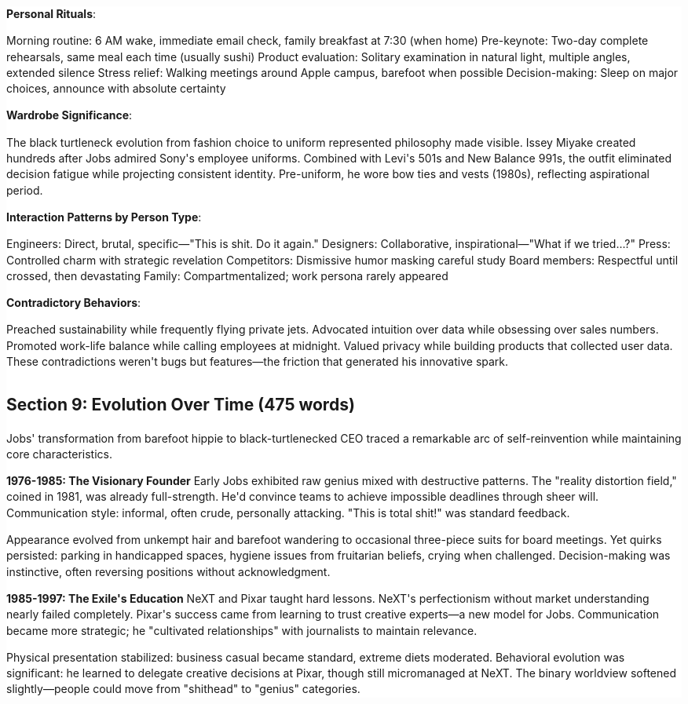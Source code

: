 **Personal Rituals**:

Morning routine: 6 AM wake, immediate email check, family breakfast at 7:30 (when home)
Pre-keynote: Two-day complete rehearsals, same meal each time (usually sushi)
Product evaluation: Solitary examination in natural light, multiple angles, extended silence
Stress relief: Walking meetings around Apple campus, barefoot when possible
Decision-making: Sleep on major choices, announce with absolute certainty

**Wardrobe Significance**:

The black turtleneck evolution from fashion choice to uniform represented philosophy made visible. Issey Miyake created hundreds after Jobs admired Sony's employee uniforms. Combined with Levi's 501s and New Balance 991s, the outfit eliminated decision fatigue while projecting consistent identity. Pre-uniform, he wore bow ties and vests (1980s), reflecting aspirational period.

**Interaction Patterns by Person Type**:

Engineers: Direct, brutal, specific—"This is shit. Do it again."
Designers: Collaborative, inspirational—"What if we tried...?"
Press: Controlled charm with strategic revelation
Competitors: Dismissive humor masking careful study
Board members: Respectful until crossed, then devastating
Family: Compartmentalized; work persona rarely appeared

**Contradictory Behaviors**:

Preached sustainability while frequently flying private jets. Advocated intuition over data while obsessing over sales numbers. Promoted work-life balance while calling employees at midnight. Valued privacy while building products that collected user data. These contradictions weren't bugs but features—the friction that generated his innovative spark.

## Section 9: Evolution Over Time (475 words)

Jobs' transformation from barefoot hippie to black-turtlenecked CEO traced a remarkable arc of self-reinvention while maintaining core characteristics.

**1976-1985: The Visionary Founder**
Early Jobs exhibited raw genius mixed with destructive patterns. The "reality distortion field," coined in 1981, was already full-strength. He'd convince teams to achieve impossible deadlines through sheer will. Communication style: informal, often crude, personally attacking. "This is total shit!" was standard feedback. 

Appearance evolved from unkempt hair and barefoot wandering to occasional three-piece suits for board meetings. Yet quirks persisted: parking in handicapped spaces, hygiene issues from fruitarian beliefs, crying when challenged. Decision-making was instinctive, often reversing positions without acknowledgment.

**1985-1997: The Exile's Education**
NeXT and Pixar taught hard lessons. NeXT's perfectionism without market understanding nearly failed completely. Pixar's success came from learning to trust creative experts—a new model for Jobs. Communication became more strategic; he "cultivated relationships" with journalists to maintain relevance.

Physical presentation stabilized: business casual became standard, extreme diets moderated. Behavioral evolution was significant: he learned to delegate creative decisions at Pixar, though still micromanaged at NeXT. The binary worldview softened slightly—people could move from "shithead" to "genius" categories.
